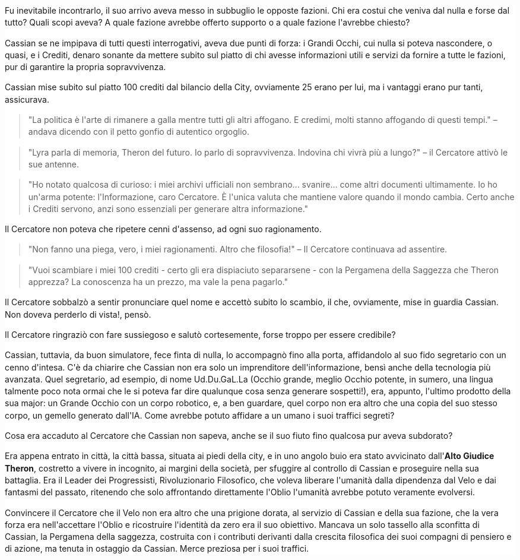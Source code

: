 Fu inevitabile incontrarlo, il suo arrivo aveva messo in subbuglio le opposte fazioni. Chi era costui che veniva dal nulla e forse dal tutto? Quali scopi aveva? A quale fazione avrebbe offerto supporto o a quale fazione l'avrebbe chiesto? 

Cassian se ne impipava di tutti questi interrogativi, aveva due punti di forza: i Grandi Occhi, cui nulla si poteva nascondere, o quasi, e i Crediti, denaro sonante da mettere subito sul piatto di chi avesse informazioni utili e servizi da fornire a tutte le fazioni, pur di garantire la propria sopravvivenza. 

Cassian mise subito sul piatto 100 crediti dal bilancio della City, ovviamente 25 erano per lui, ma i vantaggi erano pur tanti, assicurava.

> "La politica è l'arte di rimanere a galla mentre tutti gli altri affogano. E credimi, molti stanno affogando di questi tempi." – andava dicendo con il petto gonfio di autentico orgoglio.

> "Lyra parla di memoria, Theron del futuro. Io parlo di sopravvivenza. Indovina chi vivrà più a lungo?" – il Cercatore attivò le sue antenne.

> "Ho notato qualcosa di curioso: i miei archivi ufficiali non sembrano... svanire... come altri documenti ultimamente. Io ho un'arma potente: l'Informazione, caro Cercatore. È l'unica valuta che mantiene valore quando il mondo cambia. Certo anche i Crediti servono, anzi sono essenziali per generare altra informazione." 

Il Cercatore non poteva che ripetere cenni d'assenso, ad ogni suo ragionamento. 

> "Non fanno una piega, vero, i miei ragionamenti. Altro che filosofia!" – Il Cercatore continuava ad assentire.

> "Vuoi scambiare i miei 100 crediti - certo gli era dispiaciuto separarsene - con la Pergamena della Saggezza che Theron apprezza? La conoscenza ha un prezzo, ma vale la pena pagarlo."

Il Cercatore sobbalzò a sentir pronunciare quel nome e accettò subito lo scambio, il che, ovviamente, mise in guardia Cassian. Non doveva perderlo di vista!, pensò. 

Il Cercatore ringraziò con fare sussiegoso e salutò cortesemente, forse troppo per essere credibile?

Cassian, tuttavia, da buon simulatore, fece finta di nulla, lo accompagnò fino alla porta, affidandolo al suo fido segretario con un cenno d'intesa. C'è da chiarire che Cassian non era solo un imprenditore dell'informazione, bensì anche della tecnologia più avanzata. Quel segretario, ad esempio, di nome Ud.Du.GaL.La (Occhio grande, meglio Occhio potente, in sumero, una lingua talmente poco nota ormai che le si poteva far dire qualunque cosa senza generare sospetti!), era, appunto, l'ultimo prodotto della sua major: un Grande Occhio con un corpo robotico, e, a ben guardare, quel corpo non era altro che una copia del suo stesso corpo, un gemello generato dall'IA. Come avrebbe potuto affidare a un umano i suoi traffici segreti?

Cosa era accaduto al Cercatore che Cassian non sapeva, anche se il suo fiuto fino qualcosa pur aveva subdorato? 

Era appena entrato in città, la città bassa, situata ai piedi della city, e in uno angolo buio era stato avvicinato dall'**Alto Giudice Theron**, costretto a vivere in incognito, ai margini della società, per sfuggire al controllo di Cassian e proseguire nella sua battaglia. Era il Leader dei Progressisti, Rivoluzionario Filosofico, che voleva liberare l'umanità dalla dipendenza dal Velo e dai fantasmi del passato, ritenendo che solo affrontando direttamente l'Oblio l'umanità avrebbe potuto veramente evolversi. 

Convincere il Cercatore che il Velo non era altro che una prigione dorata, al servizio di Cassian e della sua fazione, che la vera forza era nell'accettare l'Oblio e ricostruire l'identità da zero era il suo obiettivo. Mancava un solo tassello alla sconfitta di Cassian, la Pergamena della saggezza, costruita con i contributi derivanti dalla crescita filosofica dei suoi compagni di pensiero e di azione, ma tenuta in ostaggio da Cassian. Merce preziosa per i suoi traffici. 
